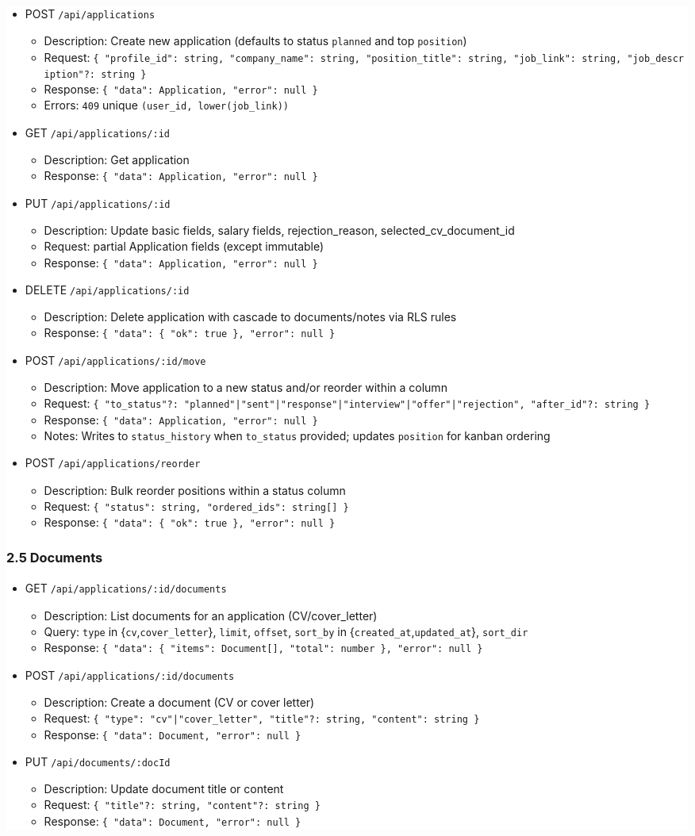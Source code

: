 - POST `/api/applications`
  - Description: Create new application (defaults to status `planned` and top `position`)
  - Request: `{
      "profile_id": string,
      "company_name": string,
      "position_title": string,
      "job_link": string,
      "job_description"?: string
    }`
  - Response: `{ "data": Application, "error": null }`
  - Errors: `409` unique `(user_id, lower(job_link))`

- GET `/api/applications/:id`
  - Description: Get application
  - Response: `{ "data": Application, "error": null }`

- PUT `/api/applications/:id`
  - Description: Update basic fields, salary fields, rejection_reason, selected_cv_document_id
  - Request: partial Application fields (except immutable)
  - Response: `{ "data": Application, "error": null }`

- DELETE `/api/applications/:id`
  - Description: Delete application with cascade to documents/notes via RLS rules
  - Response: `{ "data": { "ok": true }, "error": null }`

- POST `/api/applications/:id/move`
  - Description: Move application to a new status and/or reorder within a column
  - Request: `{ "to_status"?: "planned"|"sent"|"response"|"interview"|"offer"|"rejection", "after_id"?: string }`
  - Response: `{ "data": Application, "error": null }`
  - Notes: Writes to `status_history` when `to_status` provided; updates `position` for kanban ordering

- POST `/api/applications/reorder`
  - Description: Bulk reorder positions within a status column
  - Request: `{ "status": string, "ordered_ids": string[] }`
  - Response: `{ "data": { "ok": true }, "error": null }`

### 2.5 Documents

- GET `/api/applications/:id/documents`
  - Description: List documents for an application (CV/cover_letter)
  - Query: `type` in {`cv`,`cover_letter`}, `limit`, `offset`, `sort_by` in {`created_at`,`updated_at`}, `sort_dir`
  - Response: `{ "data": { "items": Document[], "total": number }, "error": null }`

- POST `/api/applications/:id/documents`
  - Description: Create a document (CV or cover letter)
  - Request: `{ "type": "cv"|"cover_letter", "title"?: string, "content": string }`
  - Response: `{ "data": Document, "error": null }`

- PUT `/api/documents/:docId`
  - Description: Update document title or content
  - Request: `{ "title"?: string, "content"?: string }`
  - Response: `{ "data": Document, "error": null }`
